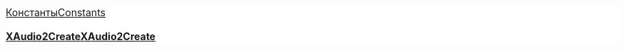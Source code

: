 <dl> <dt>

[<span data-ttu-id="ac17a-187">Константы</span><span class="sxs-lookup"><span data-stu-id="ac17a-187">Constants</span></span>](constants.md)
</dt> <dt>

[<span data-ttu-id="ac17a-188">**XAudio2Create**</span><span class="sxs-lookup"><span data-stu-id="ac17a-188">**XAudio2Create**</span></span>](/windows/desktop/api/xaudio2/nf-xaudio2-xaudio2create)
</dt> </dl>

 

 
